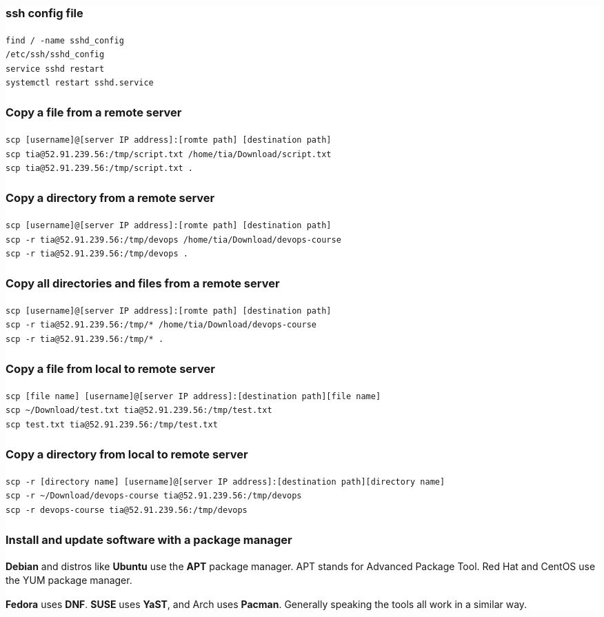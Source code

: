 ### ssh config file
```
find / -name sshd_config
/etc/ssh/sshd_config
service sshd restart
systemctl restart sshd.service
```

### Copy a file from a remote server
```
scp [username]@[server IP address]:[romte path] [destination path]
scp tia@52.91.239.56:/tmp/script.txt /home/tia/Download/script.txt
scp tia@52.91.239.56:/tmp/script.txt .
```

### Copy a directory from a remote server
```
scp [username]@[server IP address]:[romte path] [destination path]
scp -r tia@52.91.239.56:/tmp/devops /home/tia/Download/devops-course
scp -r tia@52.91.239.56:/tmp/devops .
```
### Copy all directories and files from a remote server
```
scp [username]@[server IP address]:[romte path] [destination path]
scp -r tia@52.91.239.56:/tmp/* /home/tia/Download/devops-course
scp -r tia@52.91.239.56:/tmp/* .
```

### Copy a file from local to remote server
```
scp [file name] [username]@[server IP address]:[destination path][file name]
scp ~/Download/test.txt tia@52.91.239.56:/tmp/test.txt
scp test.txt tia@52.91.239.56:/tmp/test.txt
```

### Copy a directory from local to remote server
```
scp -r [directory name] [username]@[server IP address]:[destination path][directory name]
scp -r ~/Download/devops-course tia@52.91.239.56:/tmp/devops
scp -r devops-course tia@52.91.239.56:/tmp/devops
```

### Install and update software with a package manager
**Debian** and distros like **Ubuntu** use the **APT** package manager. APT stands for Advanced Package Tool. Red Hat and CentOS use the YUM package manager.

**Fedora** uses **DNF**. **SUSE** uses **YaST**, and Arch uses **Pacman**. Generally speaking the tools all work in a similar way. 
